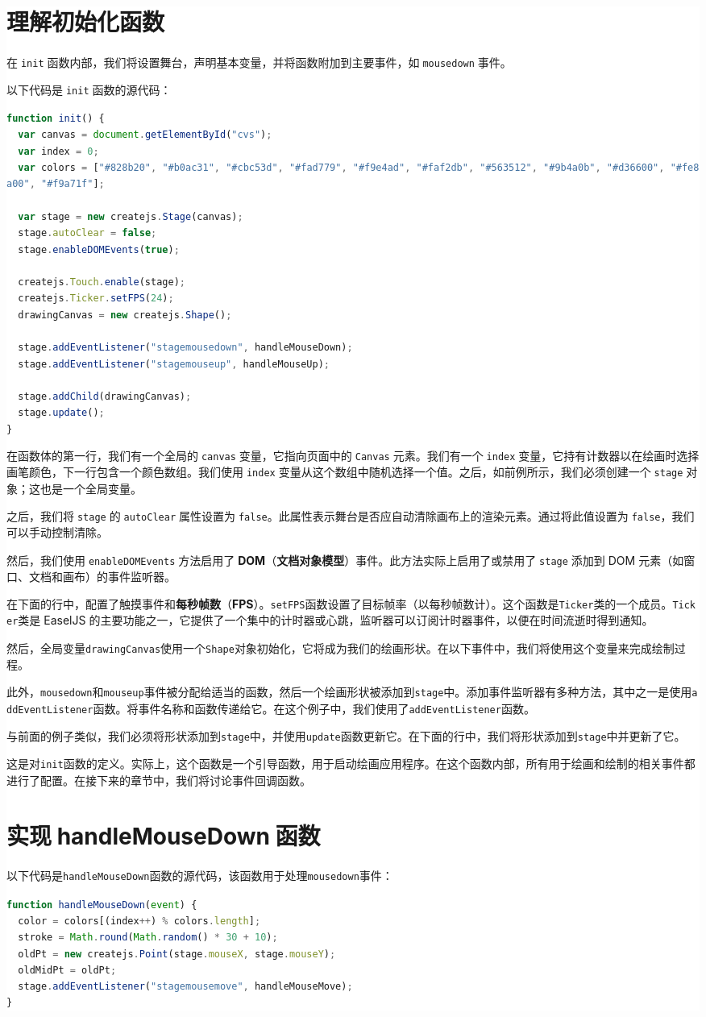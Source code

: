 # 理解初始化函数

在 `init` 函数内部，我们将设置舞台，声明基本变量，并将函数附加到主要事件，如 `mousedown` 事件。

以下代码是 `init` 函数的源代码：

```js
function init() {
  var canvas = document.getElementById("cvs");
  var index = 0;
  var colors = ["#828b20", "#b0ac31", "#cbc53d", "#fad779", "#f9e4ad", "#faf2db", "#563512", "#9b4a0b", "#d36600", "#fe8a00", "#f9a71f"];

  var stage = new createjs.Stage(canvas);
  stage.autoClear = false;
  stage.enableDOMEvents(true);

  createjs.Touch.enable(stage);
  createjs.Ticker.setFPS(24);
  drawingCanvas = new createjs.Shape();

  stage.addEventListener("stagemousedown", handleMouseDown);
  stage.addEventListener("stagemouseup", handleMouseUp);

  stage.addChild(drawingCanvas);
  stage.update();
}
```

在函数体的第一行，我们有一个全局的 `canvas` 变量，它指向页面中的 `Canvas` 元素。我们有一个 `index` 变量，它持有计数器以在绘画时选择画笔颜色，下一行包含一个颜色数组。我们使用 `index` 变量从这个数组中随机选择一个值。之后，如前例所示，我们必须创建一个 `stage` 对象；这也是一个全局变量。

之后，我们将 `stage` 的 `autoClear` 属性设置为 `false`。此属性表示舞台是否应自动清除画布上的渲染元素。通过将此值设置为 `false`，我们可以手动控制清除。

然后，我们使用 `enableDOMEvents` 方法启用了 **DOM**（**文档对象模型**）事件。此方法实际上启用了或禁用了 `stage` 添加到 DOM 元素（如窗口、文档和画布）的事件监听器。

在下面的行中，配置了触摸事件和**每秒帧数**（**FPS**）。`setFPS`函数设置了目标帧率（以每秒帧数计）。这个函数是`Ticker`类的一个成员。`Ticker`类是 EaselJS 的主要功能之一，它提供了一个集中的计时器或心跳，监听器可以订阅计时器事件，以便在时间流逝时得到通知。

然后，全局变量`drawingCanvas`使用一个`Shape`对象初始化，它将成为我们的绘画形状。在以下事件中，我们将使用这个变量来完成绘制过程。

此外，`mousedown`和`mouseup`事件被分配给适当的函数，然后一个绘画形状被添加到`stage`中。添加事件监听器有多种方法，其中之一是使用`addEventListener`函数。将事件名称和函数传递给它。在这个例子中，我们使用了`addEventListener`函数。

与前面的例子类似，我们必须将形状添加到`stage`中，并使用`update`函数更新它。在下面的行中，我们将形状添加到`stage`中并更新了它。

这是对`init`函数的定义。实际上，这个函数是一个引导函数，用于启动绘画应用程序。在这个函数内部，所有用于绘画和绘制的相关事件都进行了配置。在接下来的章节中，我们将讨论事件回调函数。

# 实现 handleMouseDown 函数

以下代码是`handleMouseDown`函数的源代码，该函数用于处理`mousedown`事件：

```js
function handleMouseDown(event) {
  color = colors[(index++) % colors.length];
  stroke = Math.round(Math.random() * 30 + 10);
  oldPt = new createjs.Point(stage.mouseX, stage.mouseY);
  oldMidPt = oldPt;
  stage.addEventListener("stagemousemove", handleMouseMove);
}
```
